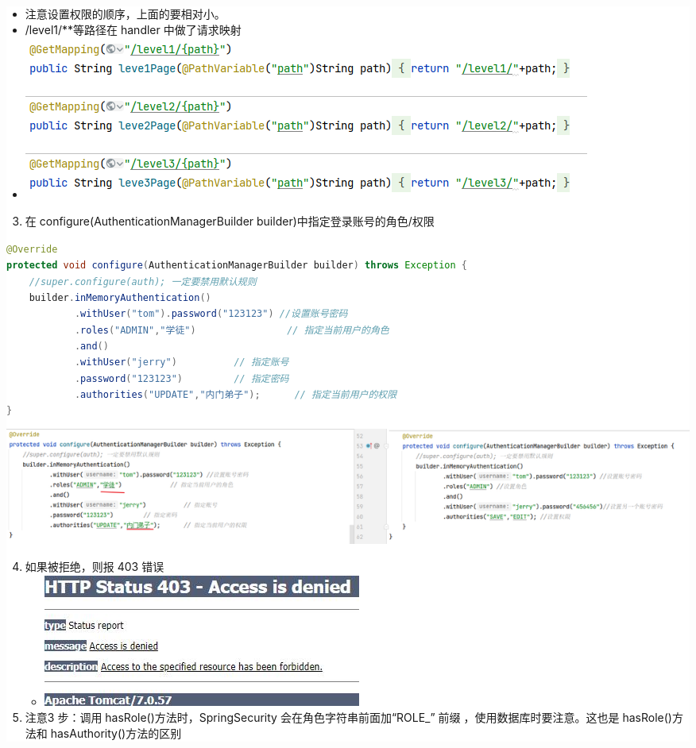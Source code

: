 - 注意设置权限的顺序，上面的要相对小。
- /level1/\*\*等路径在 handler 中做了请求映射
- ![image.png](springsecurity/image-1669761492390.png)

3. 在 configure(AuthenticationManagerBuilder builder)中指定登录账号的角色/权限

```java
@Override
protected void configure(AuthenticationManagerBuilder builder) throws Exception {
    //super.configure(auth); 一定要禁用默认规则
    builder.inMemoryAuthentication()
            .withUser("tom").password("123123") //设置账号密码
            .roles("ADMIN","学徒")				// 指定当前用户的角色
            .and()
            .withUser("jerry")			// 指定账号
            .password("123123")			// 指定密码
            .authorities("UPDATE","内门弟子");		// 指定当前用户的权限
}
```

![image.png](springsecurity/image-1669761499836.png)

4. 如果被拒绝，则报 403 错误
   - ![image.png](springsecurity/image-1669761497354.png)
5. 注意3 步：调用 hasRole()方法时，SpringSecurity 会在角色字符串前面加“ROLE\_” 前缀 ，使用数据库时要注意。这也是 hasRole()方法和 hasAuthority()方法的区别
